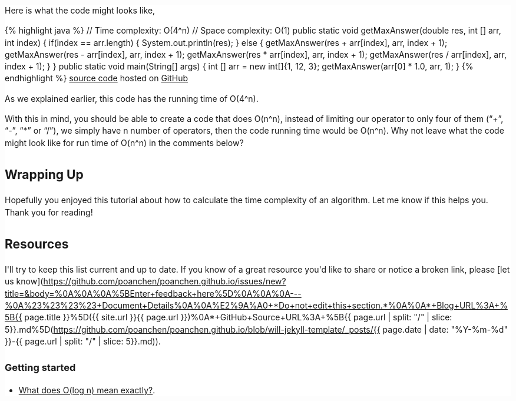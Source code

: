 Here is what the code might looks like,

{% highlight java %}
  // Time complexity: O(4^n)
  // Space complexity: O(1)
  public static void getMaxAnswer(double res, int [] arr, int index) {
    if(index == arr.length) {
      System.out.println(res);
    } else {
      getMaxAnswer(res + arr[index], arr, index + 1);
      getMaxAnswer(res - arr[index], arr, index + 1);
      getMaxAnswer(res * arr[index], arr, index + 1);
      getMaxAnswer(res / arr[index], arr, index + 1);
    }
  }
  public static void main(String[] args) {
    int [] arr = new int[]{1, 12, 3};
    getMaxAnswer(arr[0] * 1.0, arr, 1);
  }
{% endhighlight %}
<a href="https://github.com/poanchen/code-for-blog/blob/master/2018/11/23/how-to-calculate-time-complexity-of-an-algorithm/exponentiationTime.java" target="_blank">source code</a> hosted on <a href="https://github.com" target="_blank">GitHub</a>

As we explained earlier, this code has the running time of O(4^n).

With this in mind, you should be able to create a code that does O(n^n), instead of limiting our operator to only four of them (“+”, “-”, “\*” or “/”), we simply have n number of operators, then the code running time would be O(n^n). Why not leave what the code might look like for run time of O(n^n) in the comments below?

## Wrapping Up

Hopefully you enjoyed this tutorial about how to calculate the time complexity of an algorithm. Let me know if this helps you. Thank you for reading!

## Resources

I'll try to keep this list current and up to date. If you know of a great resource you'd like to share or notice a broken link, please [let us know](https://github.com/poanchen/poanchen.github.io/issues/new?title=&body=%0A%0A%0A%5BEnter+feedback+here%5D%0A%0A%0A---%0A%23%23%23%23+Document+Details%0A%0A%E2%9A%A0+*Do+not+edit+this+section.*%0A%0A*+Blog+URL%3A+%5B{{ page.title }}%5D({{ site.url }}{{ page.url }})%0A*+GitHub+Source+URL%3A+%5B{{ page.url | split: "/" | slice: 5}}.md%5D(https://github.com/poanchen/poanchen.github.io/blob/will-jekyll-template/_posts/{{ page.date | date: "%Y-%m-%d" }}-{{ page.url | split: "/" | slice: 5}}.md)).

### Getting started

* [What does O(log n) mean exactly?](https://stackoverflow.com/questions/2307283/what-does-olog-n-mean-exactly).